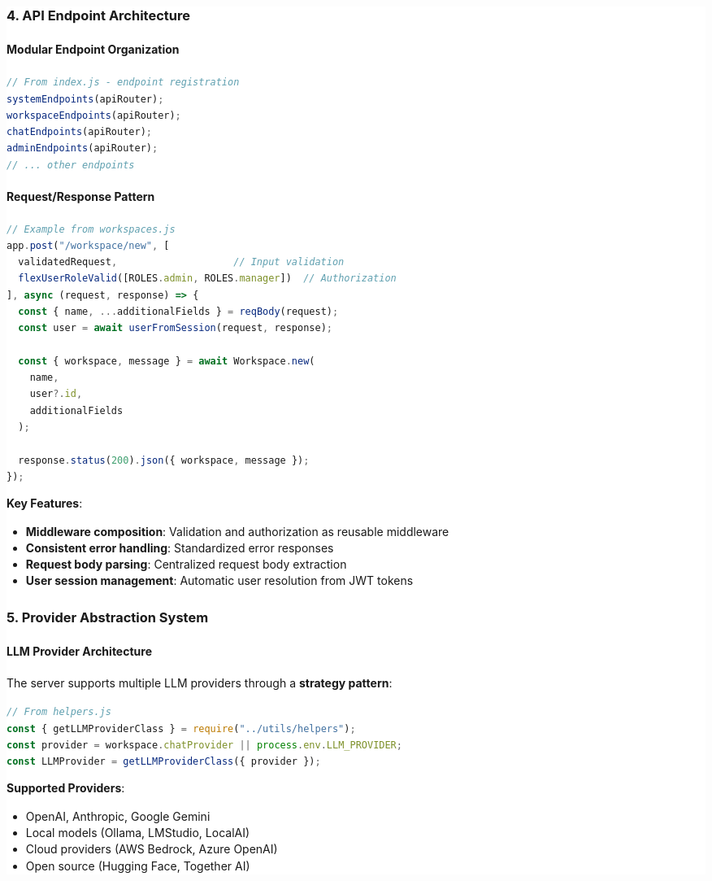 ### 4. API Endpoint Architecture

#### Modular Endpoint Organization
```javascript
// From index.js - endpoint registration
systemEndpoints(apiRouter);
workspaceEndpoints(apiRouter);
chatEndpoints(apiRouter);
adminEndpoints(apiRouter);
// ... other endpoints
```

#### Request/Response Pattern
```javascript
// Example from workspaces.js
app.post("/workspace/new", [
  validatedRequest,                    // Input validation
  flexUserRoleValid([ROLES.admin, ROLES.manager])  // Authorization
], async (request, response) => {
  const { name, ...additionalFields } = reqBody(request);
  const user = await userFromSession(request, response);
  
  const { workspace, message } = await Workspace.new(
    name, 
    user?.id, 
    additionalFields
  );
  
  response.status(200).json({ workspace, message });
});
```

**Key Features**:
- **Middleware composition**: Validation and authorization as reusable middleware
- **Consistent error handling**: Standardized error responses
- **Request body parsing**: Centralized request body extraction
- **User session management**: Automatic user resolution from JWT tokens

### 5. Provider Abstraction System

#### LLM Provider Architecture
The server supports multiple LLM providers through a **strategy pattern**:

```javascript
// From helpers.js
const { getLLMProviderClass } = require("../utils/helpers");
const provider = workspace.chatProvider || process.env.LLM_PROVIDER;
const LLMProvider = getLLMProviderClass({ provider });
```

**Supported Providers**:
- OpenAI, Anthropic, Google Gemini
- Local models (Ollama, LMStudio, LocalAI)
- Cloud providers (AWS Bedrock, Azure OpenAI)
- Open source (Hugging Face, Together AI)
